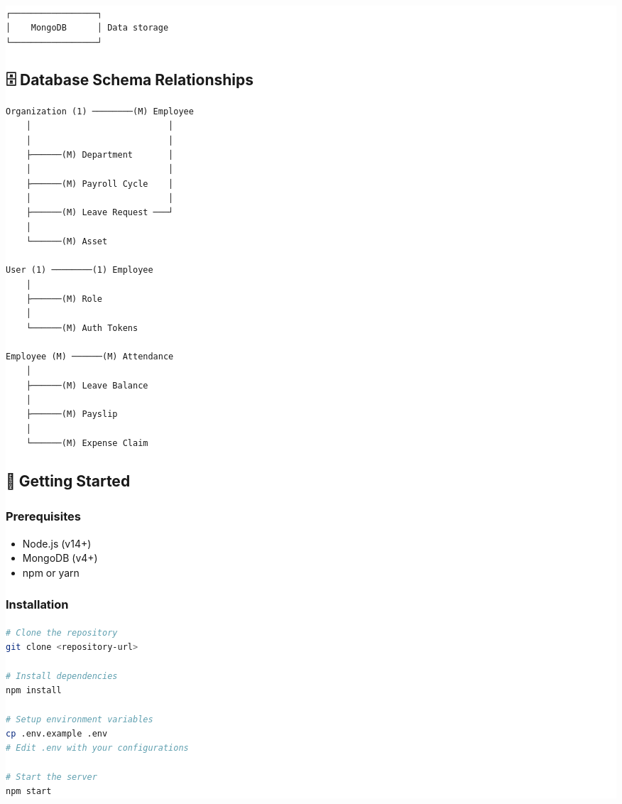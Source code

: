 ```
┌─────────────────┐
│    MongoDB      │ Data storage
└─────────────────┘
```

## 🗄️ Database Schema Relationships

```
Organization (1) ────────(M) Employee
    │                           │
    │                           │
    ├──────(M) Department       │
    │                           │
    ├──────(M) Payroll Cycle    │
    │                           │
    ├──────(M) Leave Request ───┘
    │
    └──────(M) Asset

User (1) ────────(1) Employee
    │
    ├──────(M) Role
    │
    └──────(M) Auth Tokens

Employee (M) ──────(M) Attendance
    │
    ├──────(M) Leave Balance
    │
    ├──────(M) Payslip
    │
    └──────(M) Expense Claim
```

## 🚀 Getting Started

### Prerequisites
- Node.js (v14+)
- MongoDB (v4+)
- npm or yarn

### Installation

```bash
# Clone the repository
git clone <repository-url>

# Install dependencies
npm install

# Setup environment variables
cp .env.example .env
# Edit .env with your configurations

# Start the server
npm start
```
